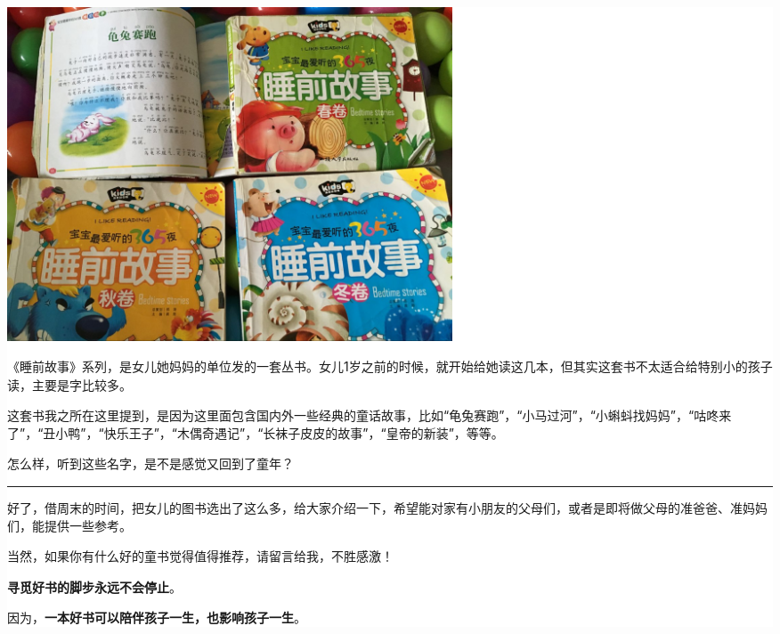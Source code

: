 [<img src="/assets/photos_daughter/books/bedtime.jpg" style="width:500px" alt="睡前故事" />](/assets/photos_daughter/books/bedtime.jpg)


《睡前故事》系列，是女儿她妈妈的单位发的一套丛书。女儿1岁之前的时候，就开始给她读这几本，但其实这套书不太适合给特别小的孩子读，主要是字比较多。

这套书我之所在这里提到，是因为这里面包含国内外一些经典的童话故事，比如“龟兔赛跑”，“小马过河”，“小蝌蚪找妈妈”，“咕咚来了”，“丑小鸭”，“快乐王子”，“木偶奇遇记”，“长袜子皮皮的故事”，“皇帝的新装”，等等。

怎么样，听到这些名字，是不是感觉又回到了童年？

---

好了，借周末的时间，把女儿的图书选出了这么多，给大家介绍一下，希望能对家有小朋友的父母们，或者是即将做父母的准爸爸、准妈妈们，能提供一些参考。

当然，如果你有什么好的童书觉得值得推荐，请留言给我，不胜感激！

**寻觅好书的脚步永远不会停止**。

因为，**一本好书可以陪伴孩子一生，也影响孩子一生**。

